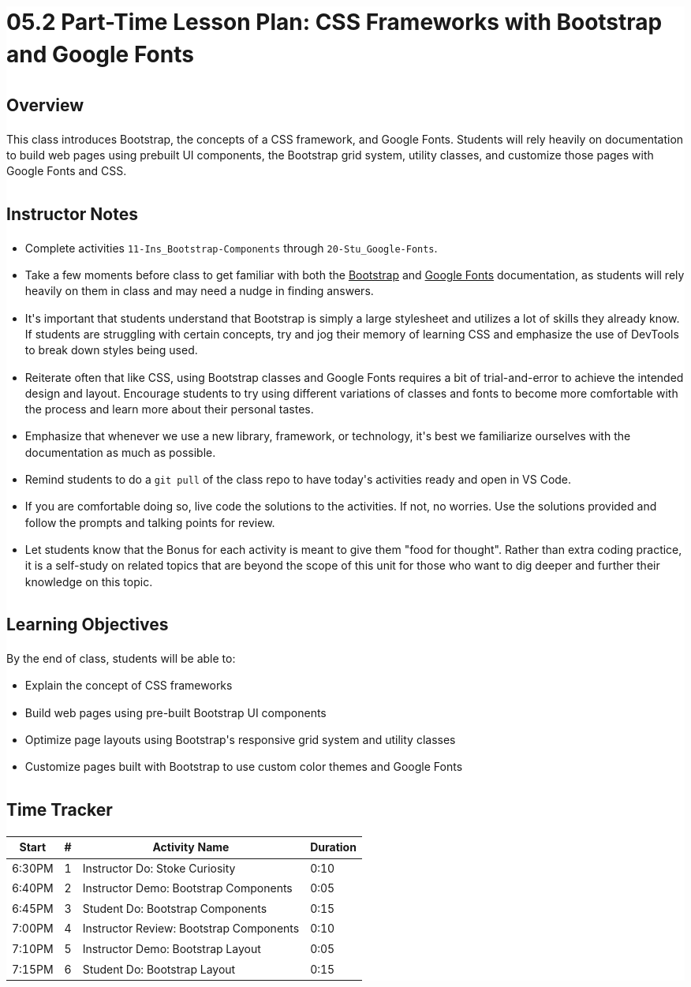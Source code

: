 # 05.2 Part-Time Lesson Plan: CSS Frameworks with Bootstrap and Google Fonts

## Overview 

This class introduces Bootstrap, the concepts of a CSS framework, and Google Fonts. Students will rely heavily on documentation to build web pages using prebuilt UI components, the Bootstrap grid system, utility classes, and customize those pages with Google Fonts and CSS.

## Instructor Notes

* Complete activities `11-Ins_Bootstrap-Components` through `20-Stu_Google-Fonts`.

* Take a few moments before class to get familiar with both the [Bootstrap](https://getbootstrap.com) and [Google Fonts](https://fonts.google.com) documentation, as students will rely heavily on them in class and may need a nudge in finding answers.

* It's important that students understand that Bootstrap is simply a large stylesheet and utilizes a lot of skills they already know. If students are struggling with certain concepts, try and jog their memory of learning CSS and emphasize the use of DevTools to break down styles being used.

* Reiterate often that like CSS, using Bootstrap classes and Google Fonts requires a bit of trial-and-error to achieve the intended design and layout. Encourage students to try using different variations of classes and fonts to become more comfortable with the process and learn more about their personal tastes.

* Emphasize that whenever we use a new library, framework, or technology, it's best we familiarize ourselves with the documentation as much as possible.

* Remind students to do a `git pull` of the class repo to have today's activities ready and open in VS Code. 

* If you are comfortable doing so, live code the solutions to the activities. If not, no worries. Use the solutions provided and follow the prompts and talking points for review. 

* Let students know that the Bonus for each activity is meant to give them "food for thought". Rather than extra coding practice, it is a self-study on related topics that are beyond the scope of this unit for those who want to dig deeper and further their knowledge on this topic.

## Learning Objectives

By the end of class, students will be able to:

* Explain the concept of CSS frameworks

* Build web pages using pre-built Bootstrap UI components

* Optimize page layouts using Bootstrap's responsive grid system and utility classes

* Customize pages built with Bootstrap to use custom color themes and Google Fonts

## Time Tracker

| Start  | #   | Activity Name                              | Duration |
|---     |---  |---                                         |---       |
| 6:30PM | 1   | Instructor Do: Stoke Curiosity             | 0:10     |
| 6:40PM | 2   | Instructor Demo: Bootstrap Components      | 0:05     |
| 6:45PM | 3   | Student Do: Bootstrap Components           | 0:15     |
| 7:00PM | 4   | Instructor Review: Bootstrap Components    | 0:10     |
| 7:10PM | 5   | Instructor Demo: Bootstrap Layout          | 0:05     |
| 7:15PM | 6   | Student Do: Bootstrap Layout               | 0:15     |